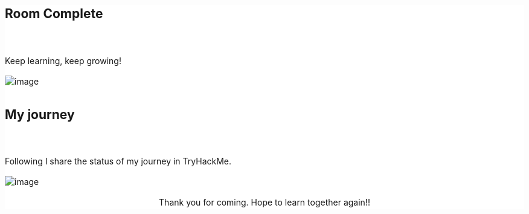 
<h2>Room Complete</h2>
<br>
<p>Keep learning, keep growing!<br>

![image](https://github.com/user-attachments/assets/54367b3f-e695-4c8d-9251-f4882e9965dd)


<h2>My journey</h2>
<br>
<p></p>Following I share the status of my journey in TryHackMe.</p>

![image](https://github.com/user-attachments/assets/54f10d6e-eaca-4fde-b84d-061c80a48a3a)

<p></p>

<p style="text-align: center;">Thank you for coming. Hope to learn together again!!</p>

